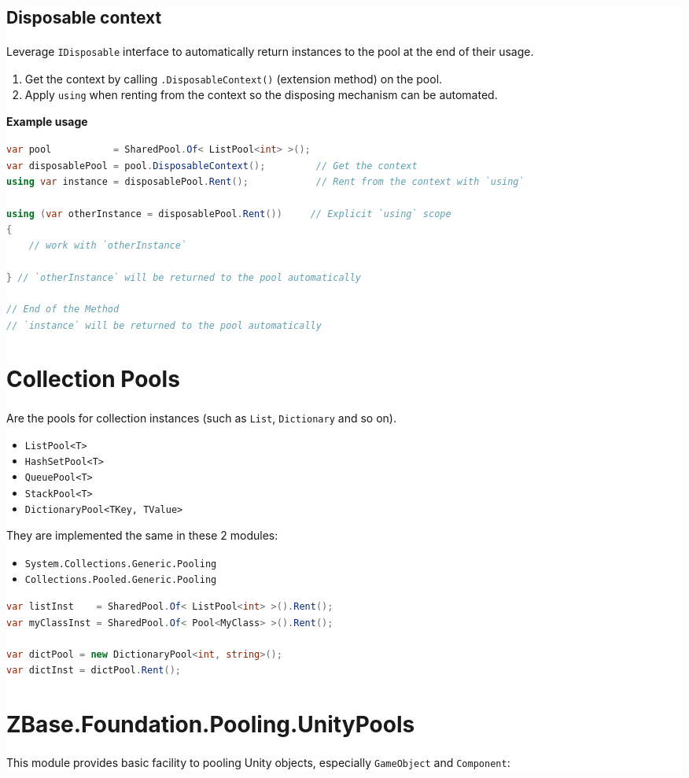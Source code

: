 ## Disposable context

Leverage `IDisposable` interface to automatically return instances to the pool at the end of their usage.

1. Get the context by calling `.DisposableContext()` (extension method) on the pool.
2. Apply `using` when renting from the context so the disposing mechanism can be automated.

**Example usage**

```cs
var pool           = SharedPool.Of< ListPool<int> >();
var disposablePool = pool.DisposableContext();         // Get the context
using var instance = disposablePool.Rent();            // Rent from the context with `using`

using (var otherInstance = disposablePool.Rent())     // Explicit `using` scope
{
    // work with `otherInstance`

} // `otherInstance` will be returned to the pool automatically

// End of the Method
// `instance` will be returned to the pool automatically
```

# Collection Pools

Are the pools for collection instances (such as `List`, `Dictionary` and so on).

- `ListPool<T>`
- `HashSetPool<T>`
- `QueuePool<T>`
- `StackPool<T>`
- `DictionaryPool<TKey, TValue>`

They are implemented the same in these 2 modules:

- `System.Collections.Generic.Pooling`
- `Collections.Pooled.Generic.Pooling`

```cs
var listInst    = SharedPool.Of< ListPool<int> >().Rent();
var myClassInst = SharedPool.Of< Pool<MyClass> >().Rent();

var dictPool = new DictionaryPool<int, string>();
var dictInst = dictPool.Rent();
```

# ZBase.Foundation.Pooling.UnityPools

This module provides basic facility to pooling Unity objects, especially `GameObject` and `Component`:
